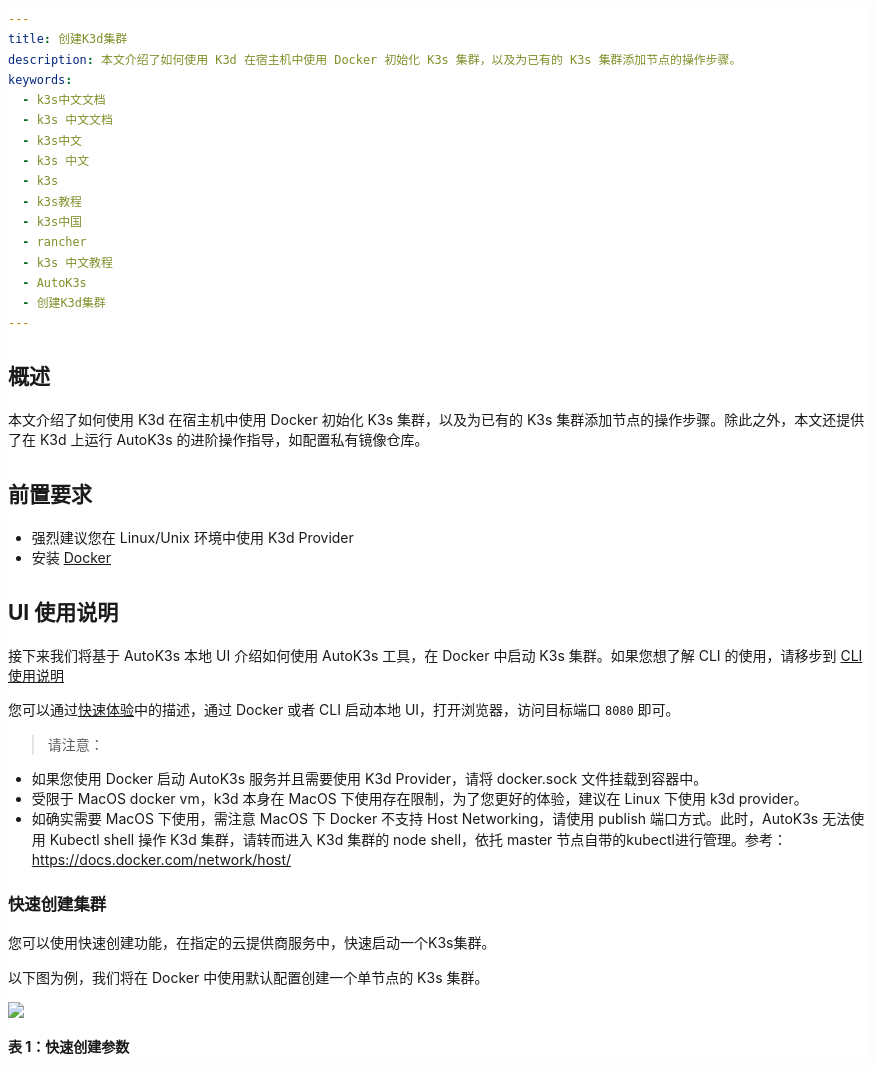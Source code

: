 ```yaml
---
title: 创建K3d集群
description: 本文介绍了如何使用 K3d 在宿主机中使用 Docker 初始化 K3s 集群，以及为已有的 K3s 集群添加节点的操作步骤。
keywords:
  - k3s中文文档
  - k3s 中文文档
  - k3s中文
  - k3s 中文
  - k3s
  - k3s教程
  - k3s中国
  - rancher
  - k3s 中文教程
  - AutoK3s
  - 创建K3d集群
---
```


## 概述

本文介绍了如何使用 K3d 在宿主机中使用 Docker 初始化 K3s 集群，以及为已有的 K3s 集群添加节点的操作步骤。除此之外，本文还提供了在 K3d 上运行 AutoK3s 的进阶操作指导，如配置私有镜像仓库。

## 前置要求

- 强烈建议您在 Linux/Unix 环境中使用 K3d Provider
- 安装 [Docker](https://docs.docker.com/get-docker/)

## UI 使用说明

接下来我们将基于 AutoK3s 本地 UI 介绍如何使用 AutoK3s 工具，在 Docker 中启动 K3s 集群。如果您想了解 CLI 的使用，请移步到 [CLI 使用说明](#cli-使用说明)

您可以通过[快速体验](/docs/k3s/autok3s/#快速体验)中的描述，通过 Docker 或者 CLI 启动本地 UI，打开浏览器，访问目标端口 `8080` 即可。

> 请注意：
- 如果您使用 Docker 启动 AutoK3s 服务并且需要使用 K3d Provider，请将 docker.sock 文件挂载到容器中。
- 受限于 MacOS docker vm，k3d 本身在 MacOS 下使用存在限制，为了您更好的体验，建议在 Linux 下使用 k3d provider。
- 如确实需要 MacOS 下使用，需注意 MacOS 下 Docker 不支持 Host Networking，请使用 publish 端口方式。此时，AutoK3s 无法使用 Kubectl shell 操作 K3d 集群，请转而进入 K3d 集群的 node shell，依托 master 节点自带的kubectl进行管理。参考：https://docs.docker.com/network/host/ 

### 快速创建集群

您可以使用快速创建功能，在指定的云提供商服务中，快速启动一个K3s集群。

以下图为例，我们将在 Docker 中使用默认配置创建一个单节点的 K3s 集群。

![](/img/k3s/quick-start-k3d.png)

**表 1：快速创建参数**

